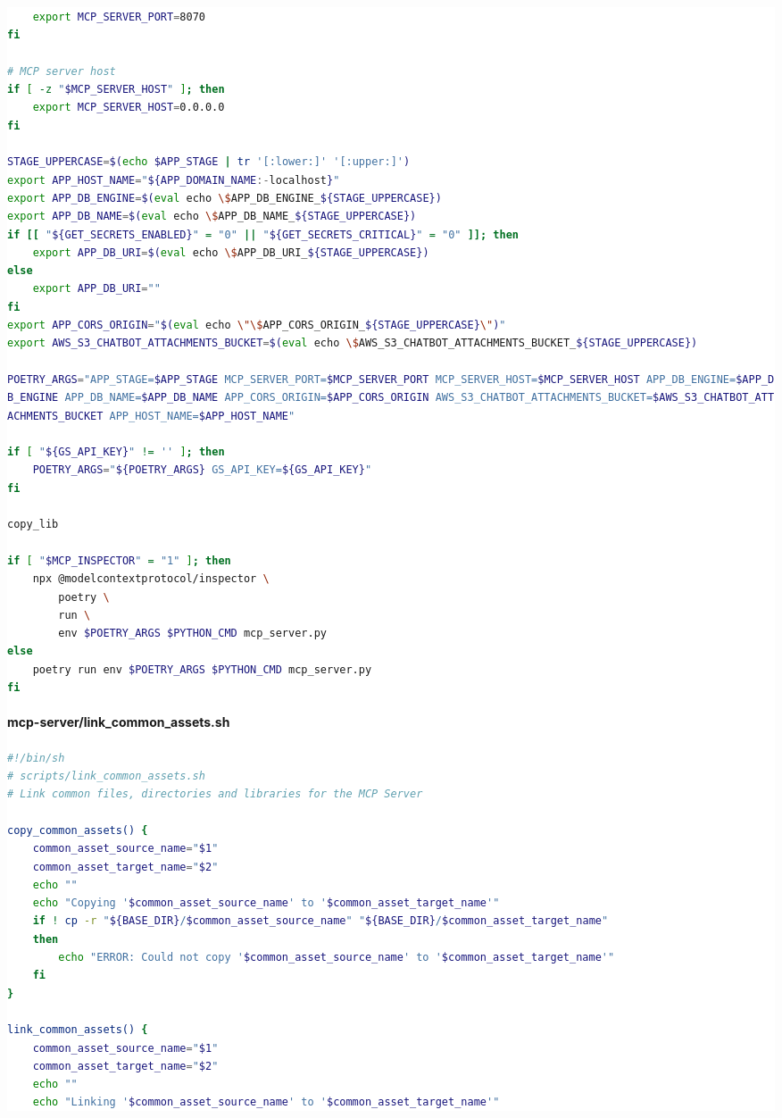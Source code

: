 ```bash
    export MCP_SERVER_PORT=8070
fi

# MCP server host
if [ -z "$MCP_SERVER_HOST" ]; then
    export MCP_SERVER_HOST=0.0.0.0
fi

STAGE_UPPERCASE=$(echo $APP_STAGE | tr '[:lower:]' '[:upper:]')
export APP_HOST_NAME="${APP_DOMAIN_NAME:-localhost}"
export APP_DB_ENGINE=$(eval echo \$APP_DB_ENGINE_${STAGE_UPPERCASE})
export APP_DB_NAME=$(eval echo \$APP_DB_NAME_${STAGE_UPPERCASE})
if [[ "${GET_SECRETS_ENABLED}" = "0" || "${GET_SECRETS_CRITICAL}" = "0" ]]; then
    export APP_DB_URI=$(eval echo \$APP_DB_URI_${STAGE_UPPERCASE})
else
    export APP_DB_URI=""
fi
export APP_CORS_ORIGIN="$(eval echo \"\$APP_CORS_ORIGIN_${STAGE_UPPERCASE}\")"
export AWS_S3_CHATBOT_ATTACHMENTS_BUCKET=$(eval echo \$AWS_S3_CHATBOT_ATTACHMENTS_BUCKET_${STAGE_UPPERCASE})

POETRY_ARGS="APP_STAGE=$APP_STAGE MCP_SERVER_PORT=$MCP_SERVER_PORT MCP_SERVER_HOST=$MCP_SERVER_HOST APP_DB_ENGINE=$APP_DB_ENGINE APP_DB_NAME=$APP_DB_NAME APP_CORS_ORIGIN=$APP_CORS_ORIGIN AWS_S3_CHATBOT_ATTACHMENTS_BUCKET=$AWS_S3_CHATBOT_ATTACHMENTS_BUCKET APP_HOST_NAME=$APP_HOST_NAME"

if [ "${GS_API_KEY}" != '' ]; then
    POETRY_ARGS="${POETRY_ARGS} GS_API_KEY=${GS_API_KEY}"
fi

copy_lib

if [ "$MCP_INSPECTOR" = "1" ]; then
    npx @modelcontextprotocol/inspector \
        poetry \
        run \
        env $POETRY_ARGS $PYTHON_CMD mcp_server.py
else
    poetry run env $POETRY_ARGS $PYTHON_CMD mcp_server.py
fi
```

#### mcp-server/link_common_assets.sh

```bash
#!/bin/sh
# scripts/link_common_assets.sh
# Link common files, directories and libraries for the MCP Server

copy_common_assets() {
    common_asset_source_name="$1"
    common_asset_target_name="$2"
    echo ""
    echo "Copying '$common_asset_source_name' to '$common_asset_target_name'"
    if ! cp -r "${BASE_DIR}/$common_asset_source_name" "${BASE_DIR}/$common_asset_target_name"
    then
        echo "ERROR: Could not copy '$common_asset_source_name' to '$common_asset_target_name'"
    fi
}

link_common_assets() {
    common_asset_source_name="$1"
    common_asset_target_name="$2"
    echo ""
    echo "Linking '$common_asset_source_name' to '$common_asset_target_name'"
```